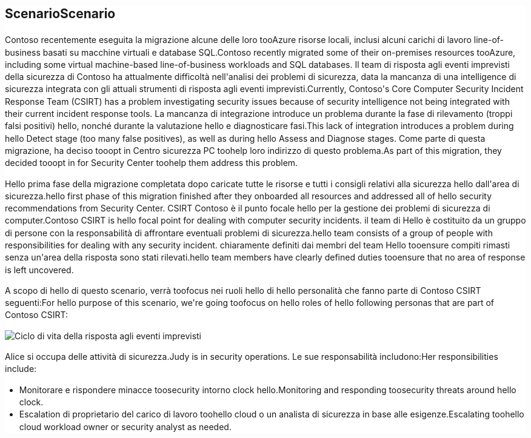 ## <a name="scenario"></a><span data-ttu-id="930d5-125">Scenario</span><span class="sxs-lookup"><span data-stu-id="930d5-125">Scenario</span></span>
<span data-ttu-id="930d5-126">Contoso recentemente eseguita la migrazione alcune delle loro tooAzure risorse locali, inclusi alcuni carichi di lavoro line-of-business basati su macchine virtuali e database SQL.</span><span class="sxs-lookup"><span data-stu-id="930d5-126">Contoso recently migrated some of their on-premises resources tooAzure, including some virtual machine-based line-of-business workloads and SQL databases.</span></span> <span data-ttu-id="930d5-127">Il team di risposta agli eventi imprevisti della sicurezza di Contoso ha attualmente difficoltà nell'analisi dei problemi di sicurezza, data la mancanza di una intelligence di sicurezza integrata con gli attuali strumenti di risposta agli eventi imprevisti.</span><span class="sxs-lookup"><span data-stu-id="930d5-127">Currently, Contoso's Core Computer Security Incident Response Team (CSIRT) has a problem investigating security issues because of security intelligence not being integrated with their current incident response tools.</span></span> <span data-ttu-id="930d5-128">La mancanza di integrazione introduce un problema durante la fase di rilevamento (troppi falsi positivi) hello, nonché durante la valutazione hello e diagnosticare fasi.</span><span class="sxs-lookup"><span data-stu-id="930d5-128">This lack of integration introduces a problem during hello Detect stage (too many false positives), as well as during hello Assess and Diagnose stages.</span></span> <span data-ttu-id="930d5-129">Come parte di questa migrazione, ha deciso tooopt in Centro sicurezza PC toohelp loro indirizzo di questo problema.</span><span class="sxs-lookup"><span data-stu-id="930d5-129">As part of this migration, they decided tooopt in for Security Center toohelp them address this problem.</span></span>

<span data-ttu-id="930d5-130">Hello prima fase della migrazione completata dopo caricate tutte le risorse e tutti i consigli relativi alla sicurezza hello dall'area di sicurezza.</span><span class="sxs-lookup"><span data-stu-id="930d5-130">hello first phase of this migration finished after they onboarded all resources and addressed all of hello security recommendations from Security Center.</span></span> <span data-ttu-id="930d5-131">CSIRT Contoso è il punto focale hello per la gestione dei problemi di sicurezza di computer.</span><span class="sxs-lookup"><span data-stu-id="930d5-131">Contoso CSIRT is hello focal point for dealing with computer security incidents.</span></span> <span data-ttu-id="930d5-132">il team di Hello è costituito da un gruppo di persone con la responsabilità di affrontare eventuali problemi di sicurezza.</span><span class="sxs-lookup"><span data-stu-id="930d5-132">hello team consists of a group of people with responsibilities for dealing with any security incident.</span></span> <span data-ttu-id="930d5-133">chiaramente definiti dai membri del team Hello tooensure compiti rimasti senza un'area della risposta sono stati rilevati.</span><span class="sxs-lookup"><span data-stu-id="930d5-133">hello team members have clearly defined duties tooensure that no area of response is left uncovered.</span></span>

<span data-ttu-id="930d5-134">A scopo di hello di questo scenario, verrà toofocus nei ruoli hello di hello personalità che fanno parte di Contoso CSIRT seguenti:</span><span class="sxs-lookup"><span data-stu-id="930d5-134">For hello purpose of this scenario, we're going toofocus on hello roles of hello following personas that are part of Contoso CSIRT:</span></span>

![Ciclo di vita della risposta agli eventi imprevisti](./media/security-center-incident-response/security-center-incident-response-fig2.png)

<span data-ttu-id="930d5-136">Alice si occupa delle attività di sicurezza.</span><span class="sxs-lookup"><span data-stu-id="930d5-136">Judy is in security operations.</span></span> <span data-ttu-id="930d5-137">Le sue responsabilità includono:</span><span class="sxs-lookup"><span data-stu-id="930d5-137">Her responsibilities include:</span></span>

* <span data-ttu-id="930d5-138">Monitorare e rispondere minacce toosecurity intorno clock hello.</span><span class="sxs-lookup"><span data-stu-id="930d5-138">Monitoring and responding toosecurity threats around hello clock.</span></span>
* <span data-ttu-id="930d5-139">Escalation di proprietario del carico di lavoro toohello cloud o un analista di sicurezza in base alle esigenze.</span><span class="sxs-lookup"><span data-stu-id="930d5-139">Escalating toohello cloud workload owner or security analyst as needed.</span></span>
